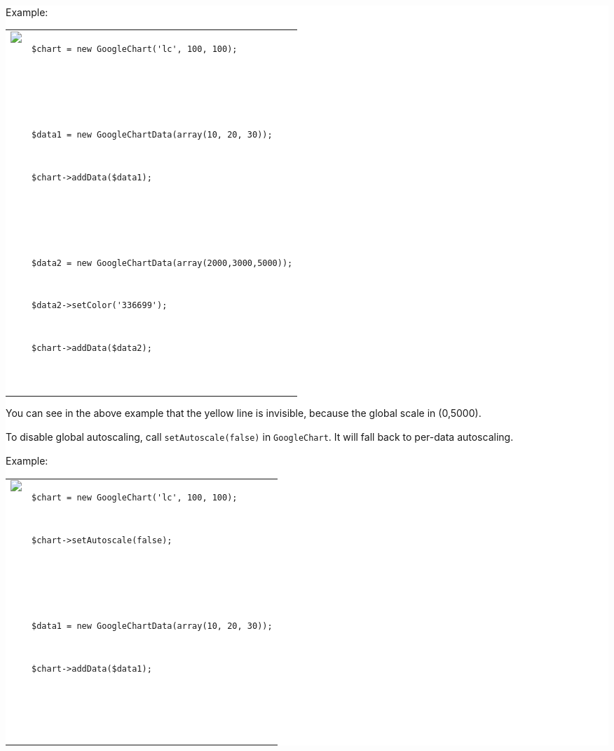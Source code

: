Example:

<table>
<tr>
<td>
<img src='http://chart.apis.google.com/chart?cht=lc&chs=100x100&chd=t:10,20,30|2000,3000,5000&chco=ffcc33,336699&chds=0,5000&nonsense=foo.png' />
</td>
<td>
<pre><code>$chart = new GoogleChart('lc', 100, 100);
<br>

<br>
$data1 = new GoogleChartData(array(10, 20, 30));
<br>
$chart-&gt;addData($data1);
<br>

<br>
$data2 = new GoogleChartData(array(2000,3000,5000));
<br>
$data2-&gt;setColor('336699');
<br>
$chart-&gt;addData($data2);
<br>
</code></pre>
</td>
</tr>
</table>

You can see in the above example that the yellow line is invisible, because the global scale in (0,5000).

To disable global autoscaling, call `setAutoscale(false)` in `GoogleChart`. It will fall back to per-data autoscaling.

Example:

<table>
<tr>
<td>
<img src='http://chart.apis.google.com/chart?cht=lc&chs=100x100&chd=t:10,20,30|2000,3000,5000&chco=ffcc33,336699&chds=0,30,0,5000&nonsense=foo.png' />
</td>
<td>
<pre><code>$chart = new GoogleChart('lc', 100, 100);
<br>
$chart-&gt;setAutoscale(false);
<br>

<br>
$data1 = new GoogleChartData(array(10, 20, 30));
<br>
$chart-&gt;addData($data1);
<br>

